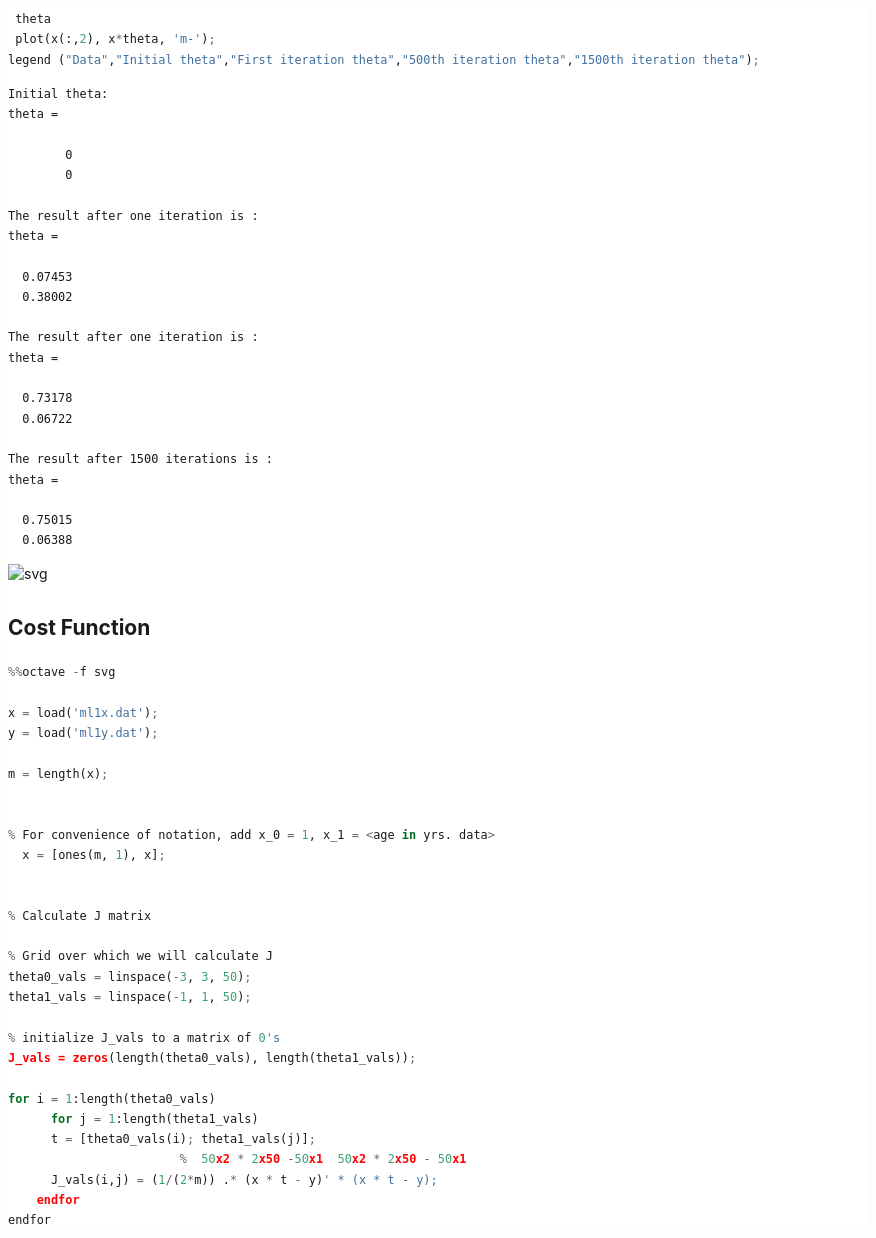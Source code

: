 ```python
 theta
 plot(x(:,2), x*theta, 'm-');
legend ("Data","Initial theta","First iteration theta","500th iteration theta","1500th iteration theta");
```


    Initial theta: 
    theta =
    
            0
            0
    
    The result after one iteration is : 
    theta =
    
      0.07453
      0.38002
    
    The result after one iteration is : 
    theta =
    
      0.73178
      0.06722
    
    The result after 1500 iterations is : 
    theta =
    
      0.75015
      0.06388



![svg](output_4_1.svg)


## Cost Function


```python
%%octave -f svg

x = load('ml1x.dat');
y = load('ml1y.dat');

m = length(x);


% For convenience of notation, add x_0 = 1, x_1 = <age in yrs. data>
  x = [ones(m, 1), x];


% Calculate J matrix

% Grid over which we will calculate J
theta0_vals = linspace(-3, 3, 50);
theta1_vals = linspace(-1, 1, 50);

% initialize J_vals to a matrix of 0's
J_vals = zeros(length(theta0_vals), length(theta1_vals));

for i = 1:length(theta0_vals)
	  for j = 1:length(theta1_vals)
	  t = [theta0_vals(i); theta1_vals(j)];
                        %  50x2 * 2x50 -50x1  50x2 * 2x50 - 50x1
	  J_vals(i,j) = (1/(2*m)) .* (x * t - y)' * (x * t - y);
    endfor
endfor

```